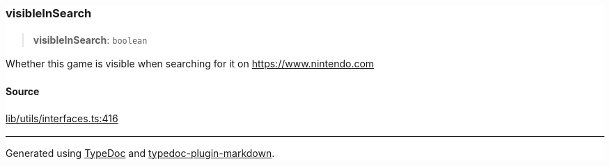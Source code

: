 
### visibleInSearch

> **visibleInSearch**: `boolean`

Whether this game is visible when searching for it on https://www.nintendo.com

#### Source

[lib/utils/interfaces.ts:416](https://github.com/favna/nintendo-switch-eshop/blob/7e1c1df147b1f9067aea692f9d4dd56664ae35c8/src/lib/utils/interfaces.ts#L416)

---

Generated using [TypeDoc](https://typedoc.org) and [typedoc-plugin-markdown](https://typedoc-plugin-markdown.org).
